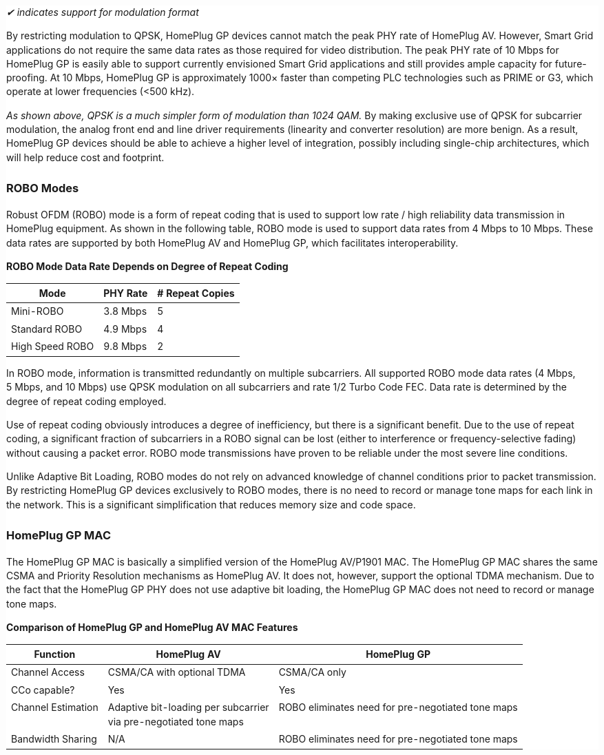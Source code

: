 *✔ indicates support for modulation format*

By restricting modulation to QPSK, HomePlug GP devices cannot match the peak PHY rate of HomePlug AV. However, Smart Grid applications do not require the same data rates as those required for video distribution. The peak PHY rate of 10 Mbps for HomePlug GP is easily able to support currently envisioned Smart Grid applications and still provides ample capacity for future-proofing. At 10 Mbps, HomePlug GP is approximately 1000× faster than competing PLC technologies such as PRIME or G3, which operate at lower frequencies (<500 kHz).

*As shown above, QPSK is a much simpler form of modulation than 1024 QAM.* By making exclusive use of QPSK for subcarrier modulation, the analog front end and line driver requirements (linearity and converter resolution) are more benign. As a result, HomePlug GP devices should be able to achieve a higher level of integration, possibly including single-chip architectures, which will help reduce cost and footprint.

### ROBO Modes

Robust OFDM (ROBO) mode is a form of repeat coding that is used to support low rate / high reliability data transmission in HomePlug equipment. As shown in the following table, ROBO mode is used to support data rates from 4 Mbps to 10 Mbps. These data rates are supported by both HomePlug AV and HomePlug GP, which facilitates interoperability.

**ROBO Mode Data Rate Depends on Degree of Repeat Coding**

| Mode            | PHY Rate | # Repeat Copies |
| --------------- | -------- | --------------- |
| Mini-ROBO       | 3.8 Mbps | 5               |
| Standard ROBO   | 4.9 Mbps | 4               |
| High Speed ROBO | 9.8 Mbps | 2               |

In ROBO mode, information is transmitted redundantly on multiple subcarriers. All supported ROBO mode data rates (4 Mbps, 5 Mbps, and 10 Mbps) use QPSK modulation on all subcarriers and rate 1/2 Turbo Code FEC. Data rate is determined by the degree of repeat coding employed.

Use of repeat coding obviously introduces a degree of inefficiency, but there is a significant benefit. Due to the use of repeat coding, a significant fraction of subcarriers in a ROBO signal can be lost (either to interference or frequency-selective fading) without causing a packet error. ROBO mode transmissions have proven to be reliable under the most severe line conditions.

Unlike Adaptive Bit Loading, ROBO modes do not rely on advanced knowledge of channel conditions prior to packet transmission. By restricting HomePlug GP devices exclusively to ROBO modes, there is no need to record or manage tone maps for each link in the network. This is a significant simplification that reduces memory size and code space.

### HomePlug GP MAC

The HomePlug GP MAC is basically a simplified version of the HomePlug AV/P1901 MAC. The HomePlug GP MAC shares the same CSMA and Priority Resolution mechanisms as HomePlug AV. It does not, however, support the optional TDMA mechanism. Due to the fact that the HomePlug GP PHY does not use adaptive bit loading, the HomePlug GP MAC does not need to record or manage tone maps.

**Comparison of HomePlug GP and HomePlug AV MAC Features**

| Function           | HomePlug AV                                                         | HomePlug GP                                       |
| ------------------ | ------------------------------------------------------------------- | ------------------------------------------------- |
| Channel Access     | CSMA/CA with optional TDMA                                          | CSMA/CA only                                      |
| CCo capable?       | Yes                                                                 | Yes                                               |
| Channel Estimation | Adaptive bit-loading per subcarrier<br>via pre-negotiated tone maps | ROBO eliminates need for pre-negotiated tone maps |
| Bandwidth Sharing  | N/A                                                                 | ROBO eliminates need for pre-negotiated tone maps |
